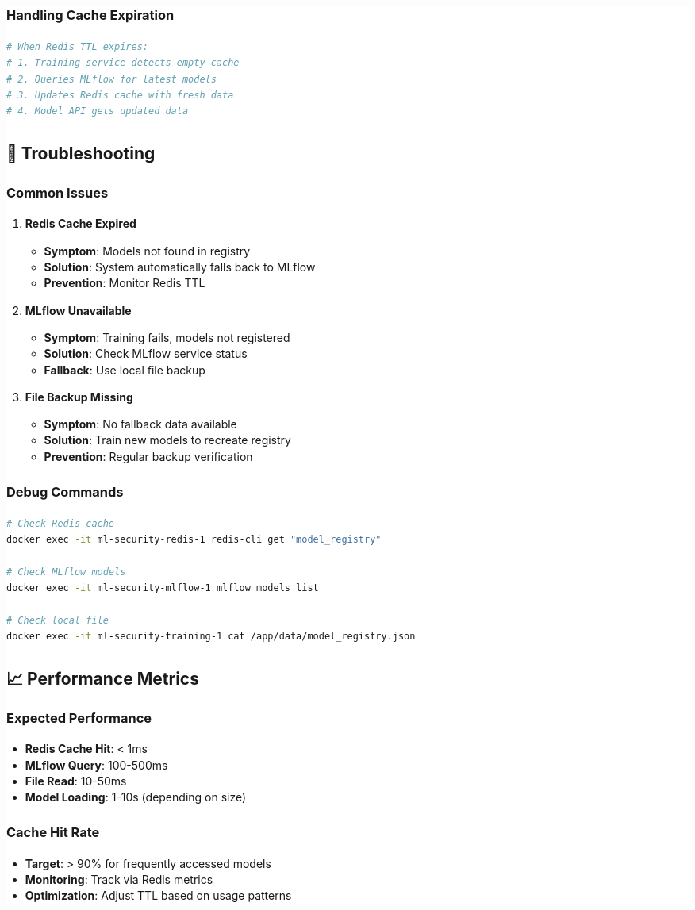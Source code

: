 ### **Handling Cache Expiration**
```python
# When Redis TTL expires:
# 1. Training service detects empty cache
# 2. Queries MLflow for latest models
# 3. Updates Redis cache with fresh data
# 4. Model API gets updated data
```

## 🔧 Troubleshooting

### **Common Issues**

1. **Redis Cache Expired**
   - **Symptom**: Models not found in registry
   - **Solution**: System automatically falls back to MLflow
   - **Prevention**: Monitor Redis TTL

2. **MLflow Unavailable**
   - **Symptom**: Training fails, models not registered
   - **Solution**: Check MLflow service status
   - **Fallback**: Use local file backup

3. **File Backup Missing**
   - **Symptom**: No fallback data available
   - **Solution**: Train new models to recreate registry
   - **Prevention**: Regular backup verification

### **Debug Commands**
```bash
# Check Redis cache
docker exec -it ml-security-redis-1 redis-cli get "model_registry"

# Check MLflow models
docker exec -it ml-security-mlflow-1 mlflow models list

# Check local file
docker exec -it ml-security-training-1 cat /app/data/model_registry.json
```

## 📈 Performance Metrics

### **Expected Performance**
- **Redis Cache Hit**: < 1ms
- **MLflow Query**: 100-500ms
- **File Read**: 10-50ms
- **Model Loading**: 1-10s (depending on size)

### **Cache Hit Rate**
- **Target**: > 90% for frequently accessed models
- **Monitoring**: Track via Redis metrics
- **Optimization**: Adjust TTL based on usage patterns
